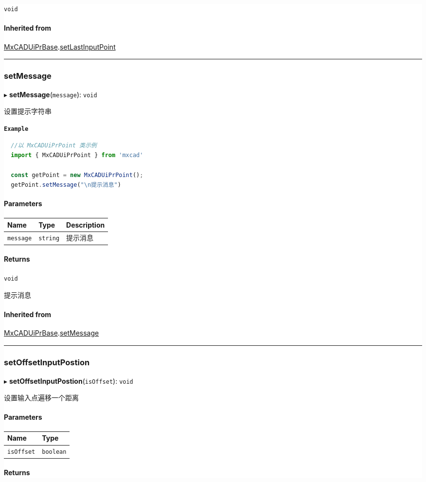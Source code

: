`void`

#### Inherited from

[MxCADUiPrBase](2d.MxCADUiPrBase.md).[setLastInputPoint](2d.MxCADUiPrBase.md#setlastinputpoint)

___

### setMessage

▸ **setMessage**(`message`): `void`

设置提示字符串

**`Example`**

```ts
  //以 MxCADUiPrPoint 类示例
  import { MxCADUiPrPoint } from 'mxcad'

  const getPoint = new MxCADUiPrPoint();
  getPoint.setMessage("\n提示消息")
```

#### Parameters

| Name | Type | Description |
| :------ | :------ | :------ |
| `message` | `string` | 提示消息 |

#### Returns

`void`

提示消息

#### Inherited from

[MxCADUiPrBase](2d.MxCADUiPrBase.md).[setMessage](2d.MxCADUiPrBase.md#setmessage)

___

### setOffsetInputPostion

▸ **setOffsetInputPostion**(`isOffset`): `void`

设置输入点遍移一个距离

#### Parameters

| Name | Type |
| :------ | :------ |
| `isOffset` | `boolean` |

#### Returns
